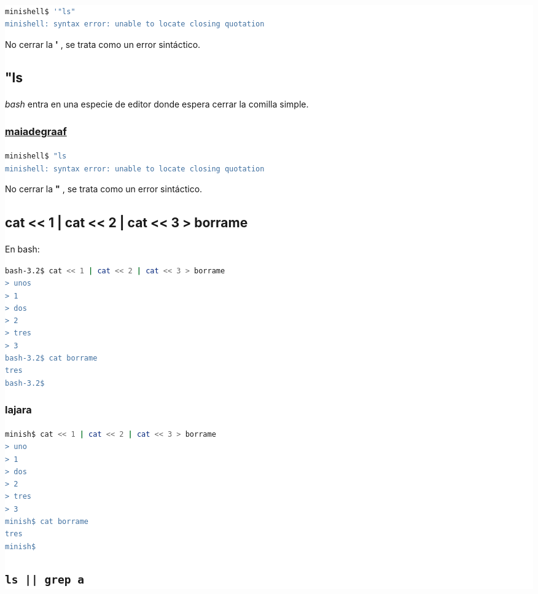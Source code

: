 ```sh
minishell$ '"ls"
minishell: syntax error: unable to locate closing quotation
```

No cerrar la **'** , se trata como un error sintáctico.

## "ls

*bash* entra en una especie de editor donde espera cerrar la comilla simple.

### [maiadegraaf](https://github.com/maiadegraaf/minishell/tree/main)

```sh
minishell$ "ls
minishell: syntax error: unable to locate closing quotation
```

No cerrar la **"** , se trata como un error sintáctico.

##  cat << 1 | cat << 2 | cat << 3 > borrame

En bash:

```sh
bash-3.2$ cat << 1 | cat << 2 | cat << 3 > borrame
> unos
> 1
> dos
> 2
> tres
> 3
bash-3.2$ cat borrame
tres
bash-3.2$
```

### lajara

```sh
minish$ cat << 1 | cat << 2 | cat << 3 > borrame
> uno
> 1
> dos
> 2
> tres
> 3
minish$ cat borrame
tres
minish$
```

## `ls || grep a`
